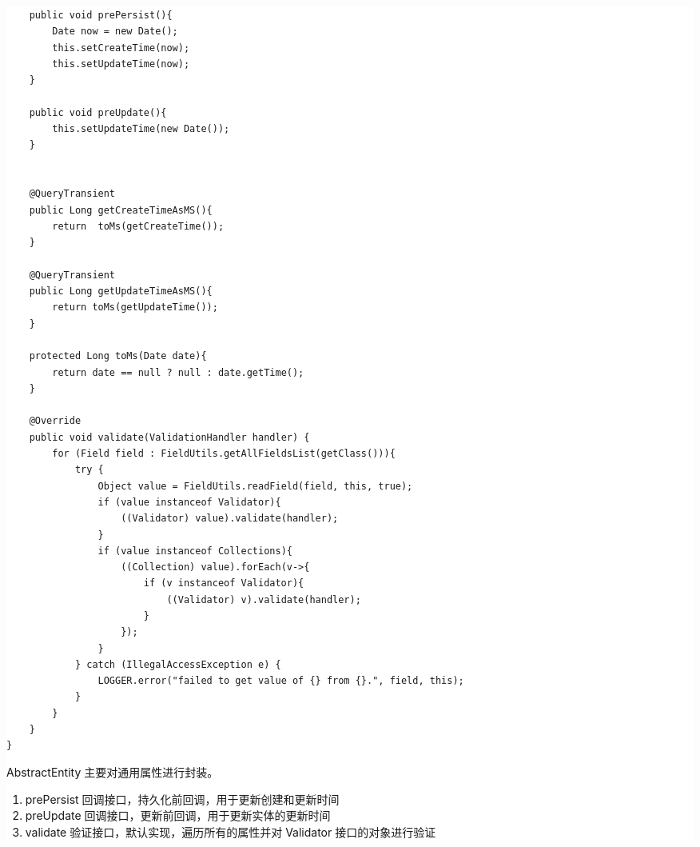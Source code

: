 ```
    public void prePersist(){
        Date now = new Date();
        this.setCreateTime(now);
        this.setUpdateTime(now);
    }

    public void preUpdate(){
        this.setUpdateTime(new Date());
    }


    @QueryTransient
    public Long getCreateTimeAsMS(){
        return  toMs(getCreateTime());
    }

    @QueryTransient
    public Long getUpdateTimeAsMS(){
        return toMs(getUpdateTime());
    }

    protected Long toMs(Date date){
        return date == null ? null : date.getTime();
    }

    @Override
    public void validate(ValidationHandler handler) {
        for (Field field : FieldUtils.getAllFieldsList(getClass())){
            try {
                Object value = FieldUtils.readField(field, this, true);
                if (value instanceof Validator){
                    ((Validator) value).validate(handler);
                }
                if (value instanceof Collections){
                    ((Collection) value).forEach(v->{
                        if (v instanceof Validator){
                            ((Validator) v).validate(handler);
                        }
                    });
                }
            } catch (IllegalAccessException e) {
                LOGGER.error("failed to get value of {} from {}.", field, this);
            }
        }
    }
}
```
AbstractEntity 主要对通用属性进行封装。
1. prePersist 回调接口，持久化前回调，用于更新创建和更新时间
2. preUpdate 回调接口，更新前回调，用于更新实体的更新时间
3. validate 验证接口，默认实现，遍历所有的属性并对 Validator 接口的对象进行验证
